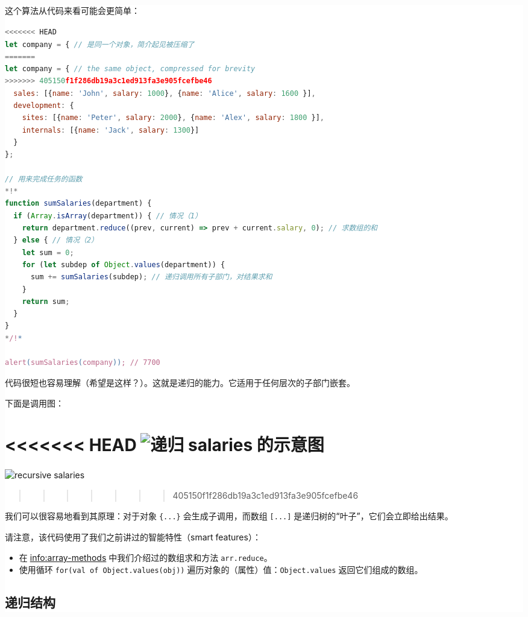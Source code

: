 这个算法从代码来看可能会更简单：


```js run
<<<<<<< HEAD
let company = { // 是同一个对象，简介起见被压缩了
=======
let company = { // the same object, compressed for brevity
>>>>>>> 405150f1f286db19a3c1ed913fa3e905fcefbe46
  sales: [{name: 'John', salary: 1000}, {name: 'Alice', salary: 1600 }],
  development: {
    sites: [{name: 'Peter', salary: 2000}, {name: 'Alex', salary: 1800 }],
    internals: [{name: 'Jack', salary: 1300}]
  }
};

// 用来完成任务的函数
*!*
function sumSalaries(department) {
  if (Array.isArray(department)) { // 情况（1）
    return department.reduce((prev, current) => prev + current.salary, 0); // 求数组的和
  } else { // 情况（2）
    let sum = 0;
    for (let subdep of Object.values(department)) {
      sum += sumSalaries(subdep); // 递归调用所有子部门，对结果求和
    }
    return sum;
  }
}
*/!*

alert(sumSalaries(company)); // 7700
```

代码很短也容易理解（希望是这样？）。这就是递归的能力。它适用于任何层次的子部门嵌套。

下面是调用图：

<<<<<<< HEAD
![递归 salaries 的示意图](recursive-salaries.svg)
=======
![recursive salaries](recursive-salaries.svg)
>>>>>>> 405150f1f286db19a3c1ed913fa3e905fcefbe46

我们可以很容易地看到其原理：对于对象 `{...}` 会生成子调用，而数组 `[...]` 是递归树的“叶子”，它们会立即给出结果。

请注意，该代码使用了我们之前讲过的智能特性（smart features）：

- 在 <info:array-methods> 中我们介绍过的数组求和方法 `arr.reduce`。
- 使用循环 `for(val of Object.values(obj))` 遍历对象的（属性）值：`Object.values` 返回它们组成的数组。


## 递归结构
